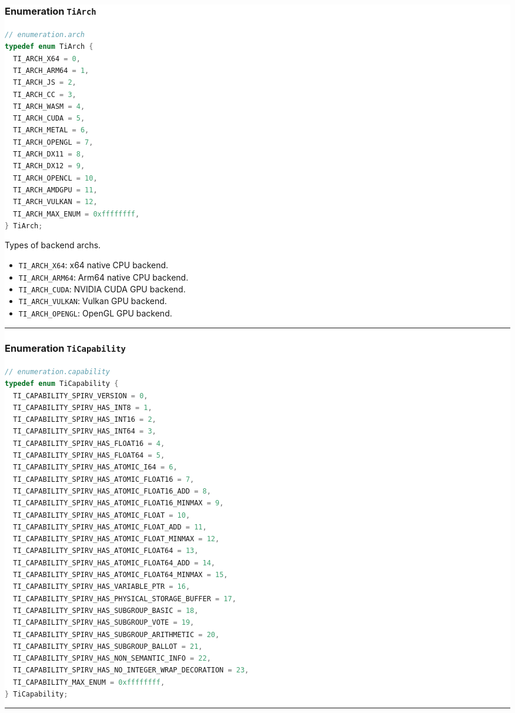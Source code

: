 ### Enumeration `TiArch`

```c
// enumeration.arch
typedef enum TiArch {
  TI_ARCH_X64 = 0,
  TI_ARCH_ARM64 = 1,
  TI_ARCH_JS = 2,
  TI_ARCH_CC = 3,
  TI_ARCH_WASM = 4,
  TI_ARCH_CUDA = 5,
  TI_ARCH_METAL = 6,
  TI_ARCH_OPENGL = 7,
  TI_ARCH_DX11 = 8,
  TI_ARCH_DX12 = 9,
  TI_ARCH_OPENCL = 10,
  TI_ARCH_AMDGPU = 11,
  TI_ARCH_VULKAN = 12,
  TI_ARCH_MAX_ENUM = 0xffffffff,
} TiArch;
```

Types of backend archs.

- `TI_ARCH_X64`: x64 native CPU backend.
- `TI_ARCH_ARM64`: Arm64 native CPU backend.
- `TI_ARCH_CUDA`: NVIDIA CUDA GPU backend.
- `TI_ARCH_VULKAN`: Vulkan GPU backend.
- `TI_ARCH_OPENGL`: OpenGL GPU backend.

---
### Enumeration `TiCapability`

```c
// enumeration.capability
typedef enum TiCapability {
  TI_CAPABILITY_SPIRV_VERSION = 0,
  TI_CAPABILITY_SPIRV_HAS_INT8 = 1,
  TI_CAPABILITY_SPIRV_HAS_INT16 = 2,
  TI_CAPABILITY_SPIRV_HAS_INT64 = 3,
  TI_CAPABILITY_SPIRV_HAS_FLOAT16 = 4,
  TI_CAPABILITY_SPIRV_HAS_FLOAT64 = 5,
  TI_CAPABILITY_SPIRV_HAS_ATOMIC_I64 = 6,
  TI_CAPABILITY_SPIRV_HAS_ATOMIC_FLOAT16 = 7,
  TI_CAPABILITY_SPIRV_HAS_ATOMIC_FLOAT16_ADD = 8,
  TI_CAPABILITY_SPIRV_HAS_ATOMIC_FLOAT16_MINMAX = 9,
  TI_CAPABILITY_SPIRV_HAS_ATOMIC_FLOAT = 10,
  TI_CAPABILITY_SPIRV_HAS_ATOMIC_FLOAT_ADD = 11,
  TI_CAPABILITY_SPIRV_HAS_ATOMIC_FLOAT_MINMAX = 12,
  TI_CAPABILITY_SPIRV_HAS_ATOMIC_FLOAT64 = 13,
  TI_CAPABILITY_SPIRV_HAS_ATOMIC_FLOAT64_ADD = 14,
  TI_CAPABILITY_SPIRV_HAS_ATOMIC_FLOAT64_MINMAX = 15,
  TI_CAPABILITY_SPIRV_HAS_VARIABLE_PTR = 16,
  TI_CAPABILITY_SPIRV_HAS_PHYSICAL_STORAGE_BUFFER = 17,
  TI_CAPABILITY_SPIRV_HAS_SUBGROUP_BASIC = 18,
  TI_CAPABILITY_SPIRV_HAS_SUBGROUP_VOTE = 19,
  TI_CAPABILITY_SPIRV_HAS_SUBGROUP_ARITHMETIC = 20,
  TI_CAPABILITY_SPIRV_HAS_SUBGROUP_BALLOT = 21,
  TI_CAPABILITY_SPIRV_HAS_NON_SEMANTIC_INFO = 22,
  TI_CAPABILITY_SPIRV_HAS_NO_INTEGER_WRAP_DECORATION = 23,
  TI_CAPABILITY_MAX_ENUM = 0xffffffff,
} TiCapability;
```

---